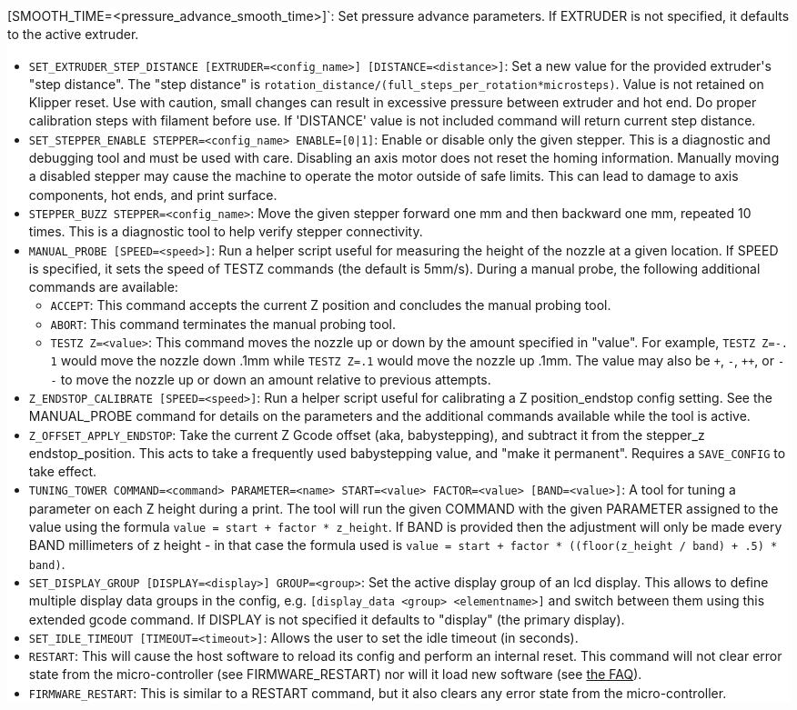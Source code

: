   [SMOOTH_TIME=<pressure_advance_smooth_time>]`: Set pressure advance
  parameters. If EXTRUDER is not specified, it defaults to the active
  extruder.
- `SET_EXTRUDER_STEP_DISTANCE [EXTRUDER=<config_name>]
  [DISTANCE=<distance>]`: Set a new value for the provided extruder's
  "step distance". The "step distance" is
  `rotation_distance/(full_steps_per_rotation*microsteps)`. Value is
  not retained on Klipper reset. Use with caution, small changes can
  result in excessive pressure between extruder and hot end. Do proper
  calibration steps with filament before use. If 'DISTANCE' value is
  not included command will return current step distance.
- `SET_STEPPER_ENABLE STEPPER=<config_name> ENABLE=[0|1]`: Enable or
  disable only the given stepper. This is a diagnostic and debugging
  tool and must be used with care. Disabling an axis motor does not
  reset the homing information. Manually moving a disabled stepper may
  cause the machine to operate the motor outside of safe limits. This
  can lead to damage to axis components, hot ends, and print surface.
- `STEPPER_BUZZ STEPPER=<config_name>`: Move the given stepper forward
  one mm and then backward one mm, repeated 10 times. This is a
  diagnostic tool to help verify stepper connectivity.
- `MANUAL_PROBE [SPEED=<speed>]`: Run a helper script useful for
  measuring the height of the nozzle at a given location. If SPEED is
  specified, it sets the speed of TESTZ commands (the default is
  5mm/s). During a manual probe, the following additional commands are
  available:
  - `ACCEPT`: This command accepts the current Z position and
  concludes the manual probing tool.
  - `ABORT`: This command terminates the manual probing tool.
  - `TESTZ Z=<value>`: This command moves the nozzle up or down by the
    amount specified in "value". For example, `TESTZ Z=-.1` would move
    the nozzle down .1mm while `TESTZ Z=.1` would move the nozzle up
    .1mm. The value may also be `+`, `-`, `++`, or `--` to move the
    nozzle up or down an amount relative to previous attempts.
- `Z_ENDSTOP_CALIBRATE [SPEED=<speed>]`: Run a helper script useful
  for calibrating a Z position_endstop config setting. See the
  MANUAL_PROBE command for details on the parameters and the
  additional commands available while the tool is active.
- `Z_OFFSET_APPLY_ENDSTOP`: Take the current Z Gcode offset (aka,
  babystepping), and subtract it from the stepper_z endstop_position.
  This acts to take a frequently used babystepping value, and "make
  it permanent".  Requires a `SAVE_CONFIG` to take effect.
- `TUNING_TOWER COMMAND=<command> PARAMETER=<name> START=<value>
  FACTOR=<value> [BAND=<value>]`: A tool for tuning a parameter on
  each Z height during a print. The tool will run the given COMMAND
  with the given PARAMETER assigned to the value using the formula
  `value = start + factor * z_height`. If BAND is provided then the
  adjustment will only be made every BAND millimeters of z height - in
  that case the formula used is `value = start + factor *
  ((floor(z_height / band) + .5) * band)`.
- `SET_DISPLAY_GROUP [DISPLAY=<display>] GROUP=<group>`: Set the
  active display group of an lcd display. This allows to define
  multiple display data groups in the config,
  e.g. `[display_data <group> <elementname>]` and switch between them
  using this extended gcode command. If DISPLAY is not specified it
  defaults to "display" (the primary display).
- `SET_IDLE_TIMEOUT [TIMEOUT=<timeout>]`:  Allows the user to set the
  idle timeout (in seconds).
- `RESTART`: This will cause the host software to reload its config
  and perform an internal reset. This command will not clear error
  state from the micro-controller (see FIRMWARE_RESTART) nor will it
  load new software (see
  [the FAQ](FAQ.md#how-do-i-upgrade-to-the-latest-software)).
- `FIRMWARE_RESTART`: This is similar to a RESTART command, but it
  also clears any error state from the micro-controller.